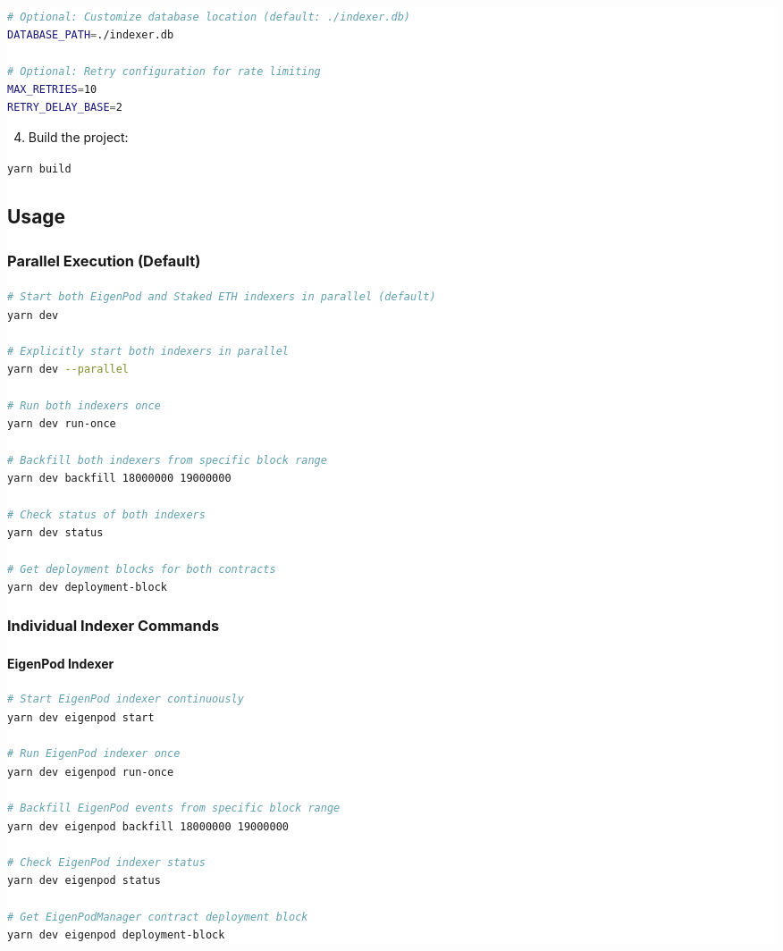 ```bash
# Optional: Customize database location (default: ./indexer.db)
DATABASE_PATH=./indexer.db

# Optional: Retry configuration for rate limiting
MAX_RETRIES=10
RETRY_DELAY_BASE=2
```

4. Build the project:
```bash
yarn build
```

## Usage

### Parallel Execution (Default)
```bash
# Start both EigenPod and Staked ETH indexers in parallel (default)
yarn dev

# Explicitly start both indexers in parallel
yarn dev --parallel

# Run both indexers once
yarn dev run-once

# Backfill both indexers from specific block range
yarn dev backfill 18000000 19000000

# Check status of both indexers
yarn dev status

# Get deployment blocks for both contracts
yarn dev deployment-block
```

### Individual Indexer Commands

#### EigenPod Indexer
```bash
# Start EigenPod indexer continuously
yarn dev eigenpod start

# Run EigenPod indexer once
yarn dev eigenpod run-once

# Backfill EigenPod events from specific block range
yarn dev eigenpod backfill 18000000 19000000

# Check EigenPod indexer status
yarn dev eigenpod status

# Get EigenPodManager contract deployment block
yarn dev eigenpod deployment-block
```
